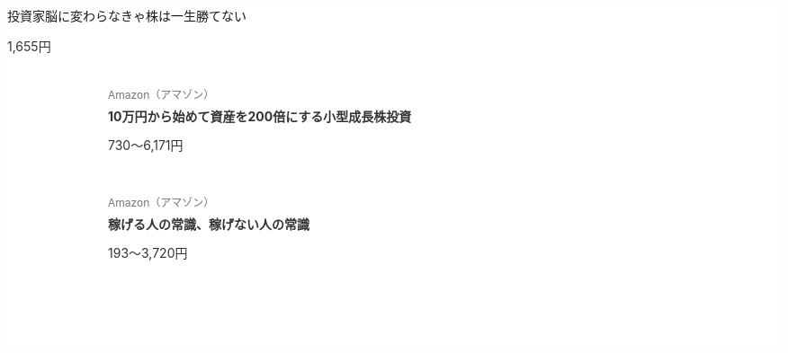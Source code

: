 投資家脳に変わらなきゃ株は一生勝てない</div><div class="myPick_price" style="font-size:14px;color:#333333">1,655円</div></div></a></article><article class="myPick_item" style="margin-top:24px"><a class="myPick_link" data-aid="42lPvYIpPZZL9v8aHFDJu6" data-df-item-id="4866801174" data-img-url="https://p.odsyms15.com/5AexPN5eGjAdVSnrGAe4Hg" data-item-id="AZ000001" data-layout-type="102" href="click?aid=42lPvYIpPZZL9v8aHFDJu6" id="42lPvYIpPZZL9v8aHFDJu6" style="display:-webkit-box; display: flex;max-width:100%;text-decoration:none;line-height:1;font-weight:normal;font-style:normal;word-break:break-all" target="_blank"><div class="myPick_imgWrapper" style="position:relative;margin-right:16px;flex-shrink:0;width:96px;height:96px;border-radius:4px;overflow:hidden"><img alt="" class="myPick_img" data-img="affiliate" height="96px" src="data:image/svg+xml;charset=utf-8,%3Csvg%20xmlns%3D%22http%3A%2F%2Fwww.w3.org%2F2000%2Fsvg%22%20title%3D%22Placeholder%20for%20Images%22%20role%3D%22presentation%22%20viewBox%3D%220%200%201%201%22%20%2F%3E" style="width:auto;height:auto;margin:auto; margin: auto;position:absolute;top:0;left:0;right:0;bottom:0;max-width:100%;max-height:100%;-o-object-fit:contain;object-fit:contain" width="96px" data-src="https://p.odsyms15.com/5AexPN5eGjAdVSnrGAe4Hg"/><noscript><img alt="" class="myPick_img" data-img="affiliate" height="96px" src="https://p.odsyms15.com/5AexPN5eGjAdVSnrGAe4Hg" style="width:auto;height:auto;margin:auto; margin: auto;position:absolute;top:0;left:0;right:0;bottom:0;max-width:100%;max-height:100%;-o-object-fit:contain;object-fit:contain" width="96px"></noscript></div><div class="myPick_itemInfo" style="display:-webkit-box; display: flex;-webkit-box-orient:vertical;-webkit-box-direction:normal;flex-direction:column;-webkit-box-pack:center;justify-content:center"><div class="myPick_demand" style="color:#757575;font-size:12px">Amazon（アマゾン）</div><div class="myPick_itemTitle" style="-webkit-box-orient:vertical;display:-webkit-box;font-weight:bold; fontWeight: bold;-webkit-line-clamp:2;overflow:hidden;font-size:14px;line-height:1.4;color:#333333;margin:8px 0 16px">10万円から始めて資産を200倍にする小型成長株投資</div><div class="myPick_price" style="font-size:14px;color:#333333">730〜6,171円</div></div></a></article><article class="myPick_item" style="margin-top:24px"><a class="myPick_link" data-aid="bdX9dSWupDSh9cDljD4l54" data-df-item-id="4802110227" data-img-url="https://p.odsyms15.com/wnVhdGQxiiUDgiiuxLhD8K" data-item-id="AZ000001" data-layout-type="102" href="click?aid=bdX9dSWupDSh9cDljD4l54" id="bdX9dSWupDSh9cDljD4l54" style="display:-webkit-box; display: flex;max-width:100%;text-decoration:none;line-height:1;font-weight:normal;font-style:normal;word-break:break-all" target="_blank"><div class="myPick_imgWrapper" style="position:relative;margin-right:16px;flex-shrink:0;width:96px;height:96px;border-radius:4px;overflow:hidden"><img alt="" class="myPick_img" data-img="affiliate" height="96px" src="data:image/svg+xml;charset=utf-8,%3Csvg%20xmlns%3D%22http%3A%2F%2Fwww.w3.org%2F2000%2Fsvg%22%20title%3D%22Placeholder%20for%20Images%22%20role%3D%22presentation%22%20viewBox%3D%220%200%201%201%22%20%2F%3E" style="width:auto;height:auto;margin:auto; margin: auto;position:absolute;top:0;left:0;right:0;bottom:0;max-width:100%;max-height:100%;-o-object-fit:contain;object-fit:contain" width="96px" data-src="https://p.odsyms15.com/wnVhdGQxiiUDgiiuxLhD8K"/><noscript><img alt="" class="myPick_img" data-img="affiliate" height="96px" src="https://p.odsyms15.com/wnVhdGQxiiUDgiiuxLhD8K" style="width:auto;height:auto;margin:auto; margin: auto;position:absolute;top:0;left:0;right:0;bottom:0;max-width:100%;max-height:100%;-o-object-fit:contain;object-fit:contain" width="96px"></noscript></div><div class="myPick_itemInfo" style="display:-webkit-box; display: flex;-webkit-box-orient:vertical;-webkit-box-direction:normal;flex-direction:column;-webkit-box-pack:center;justify-content:center"><div class="myPick_demand" style="color:#757575;font-size:12px">Amazon（アマゾン）</div><div class="myPick_itemTitle" style="-webkit-box-orient:vertical;display:-webkit-box;font-weight:bold; fontWeight: bold;-webkit-line-clamp:2;overflow:hidden;font-size:14px;line-height:1.4;color:#333333;margin:8px 0 16px">稼げる人の常識、稼げない人の常識</div><div class="myPick_price" style="font-size:14px;color:#333333">193〜3,720円</div></div></a></article></div></section></div><p> </p><div class="pickCreative_root" style="font-size:0"> </div><div class="pickCreative_root" style="font-size:0"> </div><div class="pickCreative_root" style="font-size:0"> </div><div class="pickCreative_root" style="font-size:0"> </div><div class="pickCreative_root" style="font-size:0"> </div><div class="pickCreative_root" style="font-size:0"> </div><div class="pickCreative_root" style="font-size:0"> </div><div class="pickCreative_root" style="font-size:0"> </div><div class="pickCreative_root" style="font-size:0"> </div><div class="pickCreative_root" style="font-size:0"> </div><div class="pickCreative_root" style="font-size:0"> </div><div class="pickCreative_root" style="font-size:0"> </div><p> </p>

